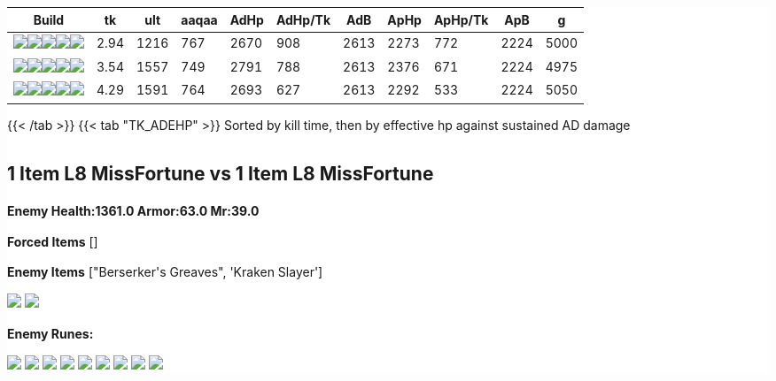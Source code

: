 



 Build |tk|ult|aaqaa|AdHp|AdHp/Tk|AdB|ApHp|ApHp/Tk|ApB|g
-|-|-|-|-|-|-|-|-|-|-
![](/item/6672.png)![](/item/1001.png)![](/item/1053.png)![](/item/1055.png)![](/item/1036.png)|2.94|1216|767|2670|908|2613|2273|772|2224|5000
![](/item/223074.png)![](/item/1001.png)![](/item/1055.png)![](/item/1037.png)![](/item/1036.png)|3.54|1557|749|2791|788|2613|2376|671|2224|4975
![](/item/223142.png)![](/item/1053.png)![](/item/1055.png)![](/item/1036.png)![](/item/1036.png)|4.29|1591|764|2693|627|2613|2292|533|2224|5050
{{< /tab >}}
{{< tab "TK_ADEHP" >}}
Sorted by kill time, then by effective hp against sustained AD damage
## 1 Item L8 MissFortune vs 1 Item L8 MissFortune

**Enemy Health:1361.0 Armor:63.0 Mr:39.0**


**Forced Items** []








**Enemy Items** ["Berserker's Greaves", 'Kraken Slayer']





![](/item/223006.png)
![](/item/226672.png)



**Enemy Runes:**





![](/Styles/Precision/PressTheAttack/PressTheAttack.png)
![](/Styles/Precision/Overheal.png)
![](/Styles/Precision/LegendAlacrity/LegendAlacrity.png)
![](/Styles/Precision/CutDown/CutDown.png)
![](/Styles/Sorcery/AbsoluteFocus/AbsoluteFocus.png)
![](/Styles/Sorcery/GatheringStorm/GatheringStorm.png)
![](/StatMods/StatModsAdaptiveForceIcon.png)
![](/StatMods/StatModsAdaptiveForceIcon.png)
![](/StatMods/StatModsArmorIcon.png)


